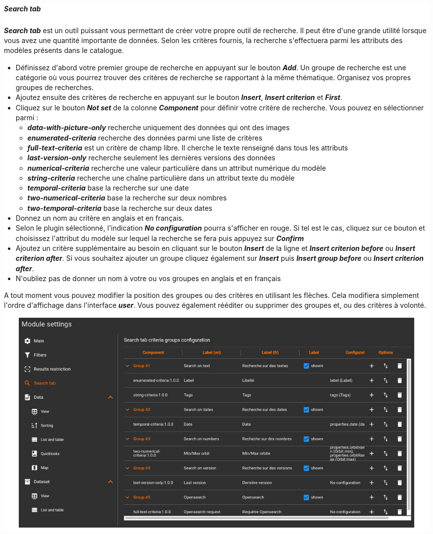 ##### Search tab

***Search tab*** est un outil puissant vous permettant de créer votre propre outil de recherche. Il peut être d'une grande utilité lorsque vous avez une quantité importante de données. Selon les critères fournis, la recherche s'effectuera parmi les attributs des modèles présents dans le catalogue.

- Définissez d'abord votre premier groupe de recherche en appuyant sur le bouton ***Add***. Un groupe de recherche est une catégorie où vous pourrez trouver des critères de recherche se rapportant à la même thématique. Organisez vos propres groupes de recherches.
- Ajoutez ensuite des critères de recherche en appuyant sur le bouton ***Insert***, ***Insert criterion*** et ***First***.
- Cliquez sur le bouton ***Not set*** de la colonne ***Component*** pour définir votre critère de recherche. Vous pouvez en sélectionner parmi :
  - ***data-with-picture-only*** recherche uniquement des données qui ont des images
  - ***enumerated-criteria*** recherche des données parmi une liste de critères
  - ***full-text-criteria*** est un critère de champ libre. Il cherche le texte renseigné dans tous les attributs
  - ***last-version-only*** recherche seulement les dernières versions des données
  - ***numerical-criteria*** recherche une valeur particulière dans un attribut numérique du modèle
  - ***string-criteria*** recherche une chaîne particulière dans un attribut texte du modèle
  - ***temporal-criteria*** base la recherche sur une date
  - ***two-numerical-criteria*** base la recherche sur deux nombres
  - ***two-temporal-criteria*** base la recherche sur deux dates
- Donnez un nom au critère en anglais et en français.
- Selon le plugin sélectionné, l'indication ***No configuration*** pourra s'afficher en rouge. Si tel est le cas, cliquez sur ce bouton et choisissez l'attribut du modèle sur lequel la recherche se fera puis appuyez sur ***Confirm***
- Ajoutez un critère supplémentaire au besoin en cliquant sur le bouton ***Insert*** de la ligne et ***Insert criterion before*** ou ***Insert criterion after***. Si vous souhaitez ajouter un groupe cliquez également sur ***Insert*** puis ***Insert group before*** ou ***Insert criterion after***.
- N'oubliez pas de donner un nom à votre ou vos groupes en anglais et en français

A tout moment vous pouvez modifier la position des groupes ou des critères en utilisant les flèches. Cela modifiera simplement l'ordre d'affichage dans l'interface ***user***. Vous pouvez également rééditer ou supprimer des groupes et, ou des critères à volonté.

<div align="center">
  <img src="/images/user-documentation/6-catalog-consultation/catalog/admin/search.png" alt="search settings" width="800"/> 
</div>
